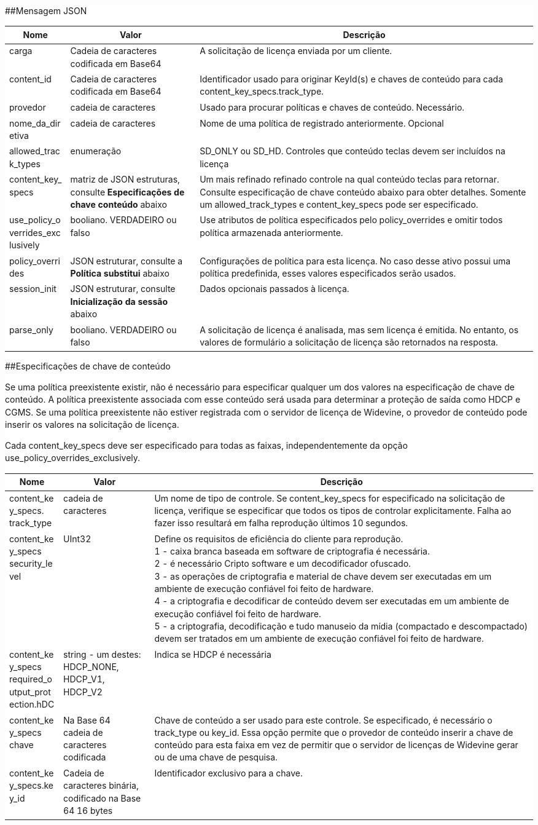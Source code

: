 ##<a name="json-message"></a>Mensagem JSON

Nome | Valor | Descrição
---|---|---
carga |Cadeia de caracteres codificada em Base64 |A solicitação de licença enviada por um cliente. 
content_id | Cadeia de caracteres codificada em Base64|Identificador usado para originar KeyId(s) e chaves de conteúdo para cada content_key_specs.track_type.
provedor |cadeia de caracteres |Usado para procurar políticas e chaves de conteúdo. Necessário.
nome_da_diretiva | cadeia de caracteres |Nome de uma política de registrado anteriormente. Opcional
allowed_track_types | enumeração  | SD_ONLY ou SD_HD. Controles que conteúdo teclas devem ser incluídos na licença
content_key_specs | matriz de JSON estruturas, consulte **Especificações de chave conteúdo** abaixo | Um mais refinado refinado controle na qual conteúdo teclas para retornar. Consulte especificação de chave conteúdo abaixo para obter detalhes.  Somente um allowed_track_types e content_key_specs pode ser especificado. 
use_policy_overrides_exclusively | booliano. VERDADEIRO ou falso | Use atributos de política especificados pelo policy_overrides e omitir todos política armazenada anteriormente.
policy_overrides | JSON estruturar, consulte a **Política substitui** abaixo | Configurações de política para esta licença.  No caso desse ativo possui uma política predefinida, esses valores especificados serão usados. 
session_init | JSON estruturar, consulte **Inicialização da sessão** abaixo | Dados opcionais passados à licença.
parse_only | booliano. VERDADEIRO ou falso | A solicitação de licença é analisada, mas sem licença é emitida. No entanto, os valores de formulário a solicitação de licença são retornados na resposta.  

##<a name="content-key-specs"></a>Especificações de chave de conteúdo 

Se uma política preexistente existir, não é necessário para especificar qualquer um dos valores na especificação de chave de conteúdo.  A política preexistente associada com esse conteúdo será usada para determinar a proteção de saída como HDCP e CGMS.  Se uma política preexistente não estiver registrada com o servidor de licença de Widevine, o provedor de conteúdo pode inserir os valores na solicitação de licença.   


Cada content_key_specs deve ser especificado para todas as faixas, independentemente da opção use_policy_overrides_exclusively. 


Nome | Valor | Descrição
---|---|---
content_key_specs. track_type | cadeia de caracteres | Um nome de tipo de controle. Se content_key_specs for especificado na solicitação de licença, verifique se especificar que todos os tipos de controlar explicitamente. Falha ao fazer isso resultará em falha reprodução últimos 10 segundos. 
content_key_specs  <br/> security_level | UInt32 | Define os requisitos de eficiência do cliente para reprodução. <br/> 1 - caixa branca baseada em software de criptografia é necessária. <br/> 2 - é necessário Cripto software e um decodificador ofuscado. <br/> 3 - as operações de criptografia e material de chave devem ser executadas em um ambiente de execução confiável foi feito de hardware. <br/> 4 - a criptografia e decodificar de conteúdo devem ser executadas em um ambiente de execução confiável foi feito de hardware.  <br/> 5 - a criptografia, decodificação e tudo manuseio da mídia (compactado e descompactado) devem ser tratados em um ambiente de execução confiável foi feito de hardware.  
content_key_specs <br/> required_output_protection.hDC | string - um destes: HDCP_NONE, HDCP_V1, HDCP_V2 | Indica se HDCP é necessária
content_key_specs <br/>chave | Na Base 64 <br/>cadeia de caracteres codificada|Chave de conteúdo a ser usado para este controle. Se especificado, é necessário o track_type ou key_id.  Essa opção permite que o provedor de conteúdo inserir a chave de conteúdo para esta faixa em vez de permitir que o servidor de licenças de Widevine gerar ou de uma chave de pesquisa.
content_key_specs.key_id| Cadeia de caracteres binária, codificado na Base 64 16 bytes | Identificador exclusivo para a chave. 
